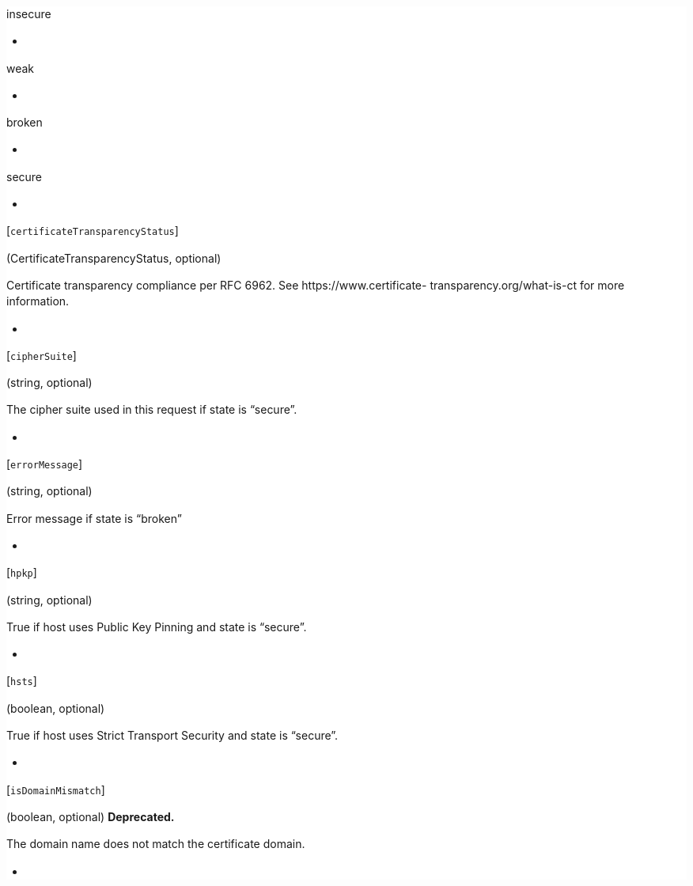insecure

  * 

weak

  * 

broken

  * 

secure

  * 

[`certificateTransparencyStatus`]

(CertificateTransparencyStatus, optional)

Certificate transparency compliance per RFC 6962. See https://www.certificate-
transparency.org/what-is-ct for more information.

  * 

[`cipherSuite`]

(string, optional)

The cipher suite used in this request if state is “secure”.

  * 

[`errorMessage`]

(string, optional)

Error message if state is “broken”

  * 

[`hpkp`]

(string, optional)

True if host uses Public Key Pinning and state is “secure”.

  * 

[`hsts`]

(boolean, optional)

True if host uses Strict Transport Security and state is “secure”.

  * 

[`isDomainMismatch`]

(boolean, optional) **Deprecated.**

The domain name does not match the certificate domain.

  * 
